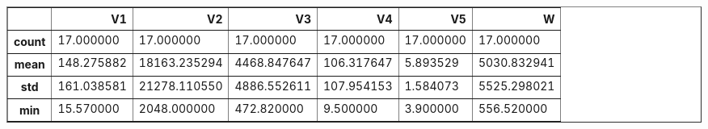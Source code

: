 

<div>
<style scoped>
    .dataframe tbody tr th:only-of-type {
        vertical-align: middle;
    }

    .dataframe tbody tr th {
        vertical-align: top;
    }

    .dataframe thead th {
        text-align: right;
    }
</style>
<table border="1" class="dataframe">
  <thead>
    <tr style="text-align: right;">
      <th></th>
      <th>V1</th>
      <th>V2</th>
      <th>V3</th>
      <th>V4</th>
      <th>V5</th>
      <th>W</th>
    </tr>
  </thead>
  <tbody>
    <tr>
      <th>count</th>
      <td>17.000000</td>
      <td>17.000000</td>
      <td>17.000000</td>
      <td>17.000000</td>
      <td>17.000000</td>
      <td>17.000000</td>
    </tr>
    <tr>
      <th>mean</th>
      <td>148.275882</td>
      <td>18163.235294</td>
      <td>4468.847647</td>
      <td>106.317647</td>
      <td>5.893529</td>
      <td>5030.832941</td>
    </tr>
    <tr>
      <th>std</th>
      <td>161.038581</td>
      <td>21278.110550</td>
      <td>4886.552611</td>
      <td>107.954153</td>
      <td>1.584073</td>
      <td>5525.298021</td>
    </tr>
    <tr>
      <th>min</th>
      <td>15.570000</td>
      <td>2048.000000</td>
      <td>472.820000</td>
      <td>9.500000</td>
      <td>3.900000</td>
      <td>556.520000</td>
    </tr>
